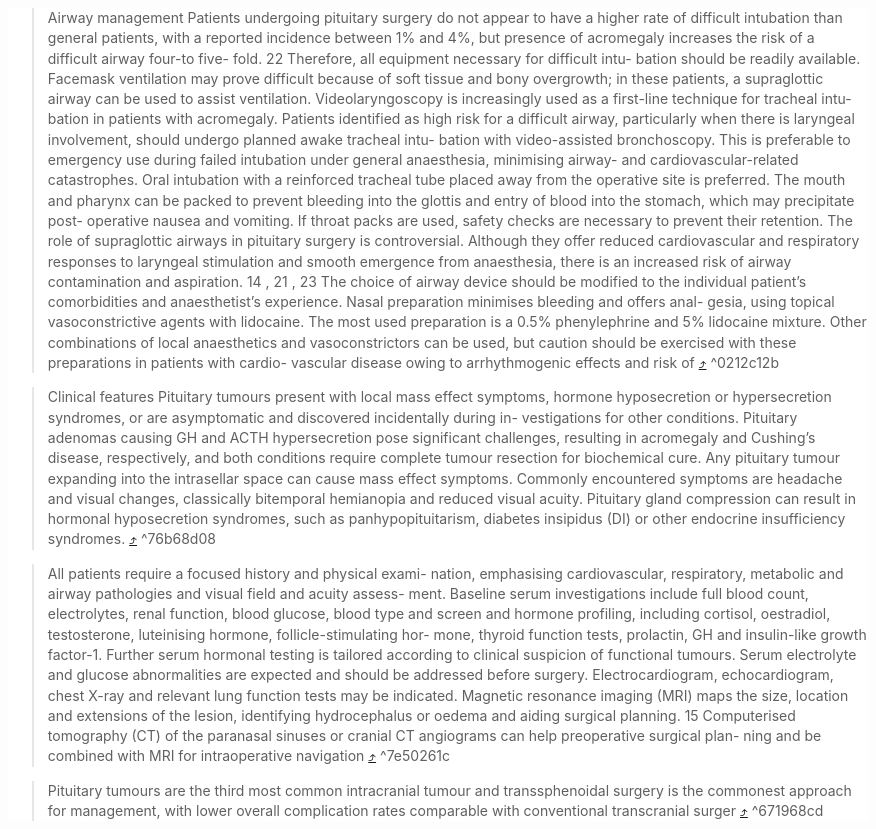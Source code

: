 > Airway management Patients undergoing pituitary surgery do not appear to have a higher rate of difficult intubation than general patients, with a reported incidence between 1% and 4%, but presence of acromegaly increases the risk of a difficult airway four-to five- fold. 22 Therefore, all equipment necessary for difficult intu- bation should be readily available. Facemask ventilation may prove difficult because of soft tissue and bony overgrowth; in these patients, a supraglottic airway can be used to assist ventilation. Videolaryngoscopy is increasingly used as a first-line technique for tracheal intu- bation in patients with acromegaly. Patients identified as high risk for a difficult airway, particularly when there is laryngeal involvement, should undergo planned awake tracheal intu- bation with video-assisted bronchoscopy. This is preferable to emergency use during failed intubation under general anaesthesia, minimising airway- and cardiovascular-related catastrophes. Oral intubation with a reinforced tracheal tube placed away from the operative site is preferred. The mouth and pharynx can be packed to prevent bleeding into the glottis and entry of blood into the stomach, which may precipitate post- operative nausea and vomiting. If throat packs are used, safety checks are necessary to prevent their retention. The role of supraglottic airways in pituitary surgery is controversial. Although they offer reduced cardiovascular and respiratory responses to laryngeal stimulation and smooth emergence from anaesthesia, there is an increased risk of airway contamination and aspiration. 14 , 21 , 23 The choice of airway device should be modified to the individual patient’s comorbidities and anaesthetist’s experience. Nasal preparation minimises bleeding and offers anal- gesia, using topical vasoconstrictive agents with lidocaine. The most used preparation is a 0.5% phenylephrine and 5% lidocaine mixture. Other combinations of local anaesthetics and vasoconstrictors can be used, but caution should be exercised with these preparations in patients with cardio- vascular disease owing to arrhythmogenic effects and risk of [⤴️](https://omnivore.app/me/attachment-pdf-191f1c62504#0212c12b-0f76-4e8d-9df1-c4f878be49d9)  ^0212c12b

> Clinical features Pituitary tumours present with local mass effect symptoms, hormone hyposecretion or hypersecretion syndromes, or are asymptomatic and discovered incidentally during in- vestigations for other conditions. Pituitary adenomas causing GH and ACTH hypersecretion pose significant challenges, resulting in acromegaly and Cushing’s disease, respectively, and both conditions require complete tumour resection for biochemical cure. Any pituitary tumour expanding into the intrasellar space can cause mass effect symptoms. Commonly encountered symptoms are headache and visual changes, classically bitemporal hemianopia and reduced visual acuity. Pituitary gland compression can result in hormonal hyposecretion syndromes, such as panhypopituitarism, diabetes insipidus (DI) or other endocrine insufficiency syndromes. [⤴️](https://omnivore.app/me/attachment-pdf-191f1c62504#76b68d08-313b-48cb-834e-5e9ed2b0d251)  ^76b68d08

> All patients require a focused history and physical exami- nation, emphasising cardiovascular, respiratory, metabolic and airway pathologies and visual field and acuity assess- ment. Baseline serum investigations include full blood count, electrolytes, renal function, blood glucose, blood type and screen and hormone profiling, including cortisol, oestradiol, testosterone, luteinising hormone, follicle-stimulating hor- mone, thyroid function tests, prolactin, GH and insulin-like growth factor-1. Further serum hormonal testing is tailored according to clinical suspicion of functional tumours. Serum electrolyte and glucose abnormalities are expected and should be addressed before surgery. Electrocardiogram, echocardiogram, chest X-ray and relevant lung function tests may be indicated. Magnetic resonance imaging (MRI) maps the size, location and extensions of the lesion, identifying hydrocephalus or oedema and aiding surgical planning. 15 Computerised tomography (CT) of the paranasal sinuses or cranial CT angiograms can help preoperative surgical plan- ning and be combined with MRI for intraoperative navigation [⤴️](https://omnivore.app/me/attachment-pdf-191f1c62504#7e50261c-91fa-4589-9351-a9bb9b68822f)  ^7e50261c

> Pituitary tumours are the third most common intracranial tumour and transsphenoidal surgery is the commonest approach for management, with lower overall complication rates comparable with conventional transcranial surger [⤴️](https://omnivore.app/me/attachment-pdf-191f1c62504#671968cd-abb6-4f8a-be95-b97f81f31478)  ^671968cd
